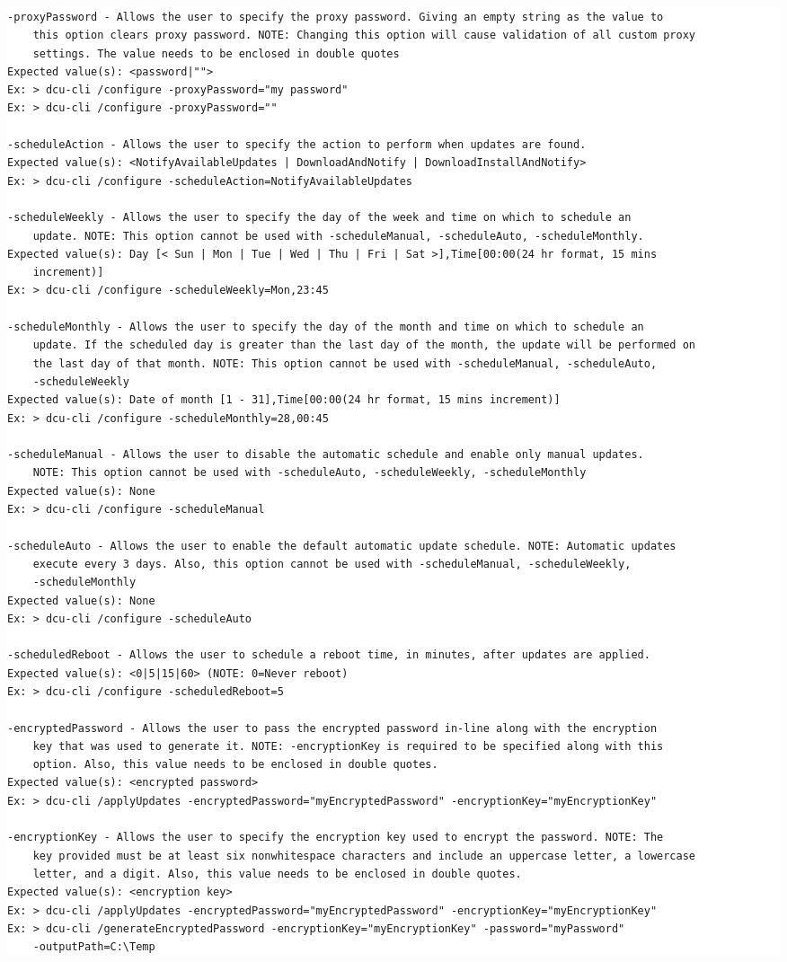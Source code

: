    -proxyPassword - Allows the user to specify the proxy password. Giving an empty string as the value to
        this option clears proxy password. NOTE: Changing this option will cause validation of all custom proxy
        settings. The value needs to be enclosed in double quotes
    Expected value(s): <password|"">
    Ex: > dcu-cli /configure -proxyPassword="my password"
    Ex: > dcu-cli /configure -proxyPassword=""

    -scheduleAction - Allows the user to specify the action to perform when updates are found.
    Expected value(s): <NotifyAvailableUpdates | DownloadAndNotify | DownloadInstallAndNotify>
    Ex: > dcu-cli /configure -scheduleAction=NotifyAvailableUpdates

    -scheduleWeekly - Allows the user to specify the day of the week and time on which to schedule an
        update. NOTE: This option cannot be used with -scheduleManual, -scheduleAuto, -scheduleMonthly.
    Expected value(s): Day [< Sun | Mon | Tue | Wed | Thu | Fri | Sat >],Time[00:00(24 hr format, 15 mins
        increment)]
    Ex: > dcu-cli /configure -scheduleWeekly=Mon,23:45

    -scheduleMonthly - Allows the user to specify the day of the month and time on which to schedule an
        update. If the scheduled day is greater than the last day of the month, the update will be performed on
        the last day of that month. NOTE: This option cannot be used with -scheduleManual, -scheduleAuto,
        -scheduleWeekly
    Expected value(s): Date of month [1 - 31],Time[00:00(24 hr format, 15 mins increment)]
    Ex: > dcu-cli /configure -scheduleMonthly=28,00:45

    -scheduleManual - Allows the user to disable the automatic schedule and enable only manual updates.
        NOTE: This option cannot be used with -scheduleAuto, -scheduleWeekly, -scheduleMonthly
    Expected value(s): None
    Ex: > dcu-cli /configure -scheduleManual

    -scheduleAuto - Allows the user to enable the default automatic update schedule. NOTE: Automatic updates
        execute every 3 days. Also, this option cannot be used with -scheduleManual, -scheduleWeekly,
        -scheduleMonthly
    Expected value(s): None
    Ex: > dcu-cli /configure -scheduleAuto

    -scheduledReboot - Allows the user to schedule a reboot time, in minutes, after updates are applied.
    Expected value(s): <0|5|15|60> (NOTE: 0=Never reboot)
    Ex: > dcu-cli /configure -scheduledReboot=5

    -encryptedPassword - Allows the user to pass the encrypted password in-line along with the encryption
        key that was used to generate it. NOTE: -encryptionKey is required to be specified along with this
        option. Also, this value needs to be enclosed in double quotes.
    Expected value(s): <encrypted password>
    Ex: > dcu-cli /applyUpdates -encryptedPassword="myEncryptedPassword" -encryptionKey="myEncryptionKey"

    -encryptionKey - Allows the user to specify the encryption key used to encrypt the password. NOTE: The
        key provided must be at least six nonwhitespace characters and include an uppercase letter, a lowercase
        letter, and a digit. Also, this value needs to be enclosed in double quotes.
    Expected value(s): <encryption key>
    Ex: > dcu-cli /applyUpdates -encryptedPassword="myEncryptedPassword" -encryptionKey="myEncryptionKey"
    Ex: > dcu-cli /generateEncryptedPassword -encryptionKey="myEncryptionKey" -password="myPassword"
        -outputPath=C:\Temp
